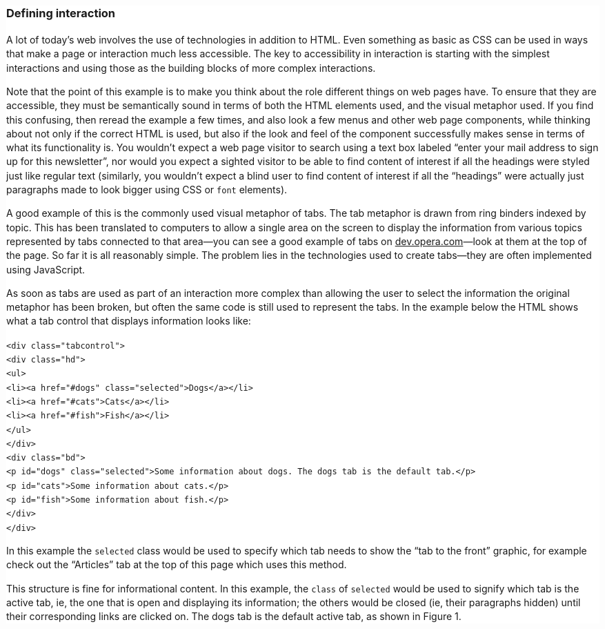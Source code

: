 ### Defining interaction

A lot of today’s web involves the use of technologies in addition to HTML. Even something as basic as CSS can be used in ways that make a page or interaction much less accessible. The key to accessibility in interaction is starting with the simplest interactions and using those as the building blocks of more complex interactions.

Note that the point of this example is to make you think about the role different things on web pages have. To ensure that they are accessible, they must be semantically sound in terms of both the HTML elements used, and the visual metaphor used. If you find this confusing, then reread the example a few times, and also look a few menus and other web page components, while thinking about not only if the correct HTML is used, but also if the look and feel of the component successfully makes sense in terms of what its functionality is. You wouldn’t expect a web page visitor to search using a text box labeled “enter your mail address to sign up for this newsletter”, nor would you expect a sighted visitor to be able to find content of interest if all the headings were styled just like regular text (similarly, you wouldn’t expect a blind user to find content of interest if all the “headings” were actually just paragraphs made to look bigger using CSS or `font` elements).

A good example of this is the commonly used visual metaphor of tabs. The tab metaphor is drawn from ring binders indexed by topic. This has been translated to computers to allow a single area on the screen to display the information from various topics represented by tabs connected to that area—you can see a good example of tabs on [dev.opera.com](http://dev.opera.com/)—look at them at the top of the page. So far it is all reasonably simple. The problem lies in the technologies used to create tabs—they are often implemented using JavaScript.

As soon as tabs are used as part of an interaction more complex than allowing the user to select the information the original metaphor has been broken, but often the same code is still used to represent the tabs. In the example below the HTML shows what a tab control that displays information looks like:

    <div class="tabcontrol">
    <div class="hd">
    <ul>
    <li><a href="#dogs" class="selected">Dogs</a></li>
    <li><a href="#cats">Cats</a></li>
    <li><a href="#fish">Fish</a></li>
    </ul>
    </div>
    <div class="bd">
    <p id="dogs" class="selected">Some information about dogs. The dogs tab is the default tab.</p>
    <p id="cats">Some information about cats.</p>
    <p id="fish">Some information about fish.</p>
    </div>
    </div>

In this example the `selected` class would be used to specify which tab needs to show the “tab to the front” graphic, for example check out the “Articles” tab at the top of this page which uses this method.

This structure is fine for informational content. In this example, the `class` of `selected` would be used to signify which tab is the active tab, ie, the one that is open and displaying its information; the others would be closed (ie, their paragraphs hidden) until their corresponding links are clicked on. The dogs tab is the default active tab, as shown in Figure 1.
